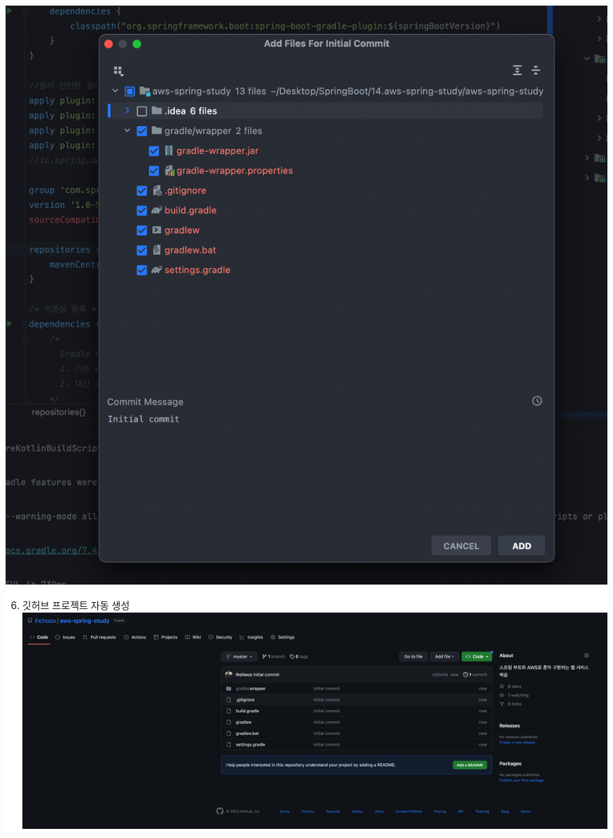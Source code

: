 ![img2](../../../images/posts/java/spring/aws-spring01/5.png)

6) 깃허브 프로젝트 자동 생성
![img2](../../../images/posts/java/spring/aws-spring01/6.png)
